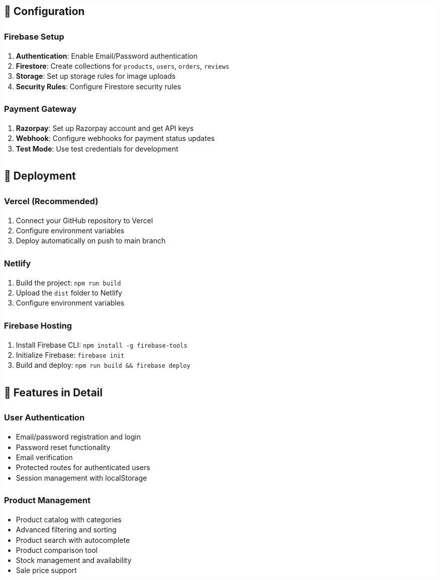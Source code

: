 ## 🔧 Configuration

### Firebase Setup
1. **Authentication**: Enable Email/Password authentication
2. **Firestore**: Create collections for `products`, `users`, `orders`, `reviews`
3. **Storage**: Set up storage rules for image uploads
4. **Security Rules**: Configure Firestore security rules

### Payment Gateway
1. **Razorpay**: Set up Razorpay account and get API keys
2. **Webhook**: Configure webhooks for payment status updates
3. **Test Mode**: Use test credentials for development

## 🚀 Deployment

### Vercel (Recommended)
1. Connect your GitHub repository to Vercel
2. Configure environment variables
3. Deploy automatically on push to main branch

### Netlify
1. Build the project: `npm run build`
2. Upload the `dist` folder to Netlify
3. Configure environment variables

### Firebase Hosting
1. Install Firebase CLI: `npm install -g firebase-tools`
2. Initialize Firebase: `firebase init`
3. Build and deploy: `npm run build && firebase deploy`

## 📱 Features in Detail

### User Authentication
- Email/password registration and login
- Password reset functionality
- Email verification
- Protected routes for authenticated users
- Session management with localStorage

### Product Management
- Product catalog with categories
- Advanced filtering and sorting
- Product search with autocomplete
- Product comparison tool
- Stock management and availability
- Sale price support
